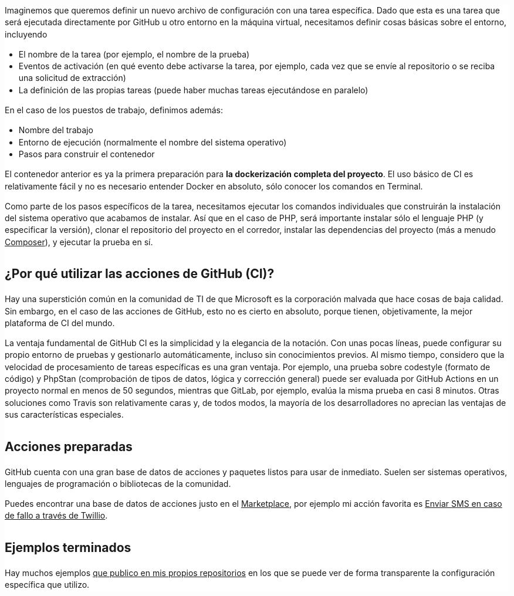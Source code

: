 Imaginemos que queremos definir un nuevo archivo de configuración con una tarea específica. Dado que esta es una tarea que será ejecutada directamente por GitHub u otro entorno en la máquina virtual, necesitamos definir cosas básicas sobre el entorno, incluyendo

- El nombre de la tarea (por ejemplo, el nombre de la prueba)
- Eventos de activación (en qué evento debe activarse la tarea, por ejemplo, cada vez que se envíe al repositorio o se reciba una solicitud de extracción)
- La definición de las propias tareas (puede haber muchas tareas ejecutándose en paralelo)

En el caso de los puestos de trabajo, definimos además:

- Nombre del trabajo
- Entorno de ejecución (normalmente el nombre del sistema operativo)
- Pasos para construir el contenedor

El contenedor anterior es ya la primera preparación para **la dockerización completa del proyecto**. El uso básico de CI es relativamente fácil y no es necesario entender Docker en absoluto, sólo conocer los comandos en Terminal.

Como parte de los pasos específicos de la tarea, necesitamos ejecutar los comandos individuales que construirán la instalación del sistema operativo que acabamos de instalar. Así que en el caso de PHP, será importante instalar sólo el lenguaje PHP (y especificar la versión), clonar el repositorio del proyecto en el corredor, instalar las dependencias del proyecto (más a menudo [Composer](/composer)), y ejecutar la prueba en sí.

¿Por qué utilizar las acciones de GitHub (CI)?
--------

Hay una superstición común en la comunidad de TI de que Microsoft es la corporación malvada que hace cosas de baja calidad. Sin embargo, en el caso de las acciones de GitHub, esto no es cierto en absoluto, porque tienen, objetivamente, la mejor plataforma de CI del mundo.

La ventaja fundamental de GitHub CI es la simplicidad y la elegancia de la notación. Con unas pocas líneas, puede configurar su propio entorno de pruebas y gestionarlo automáticamente, incluso sin conocimientos previos. Al mismo tiempo, considero que la velocidad de procesamiento de tareas específicas es una gran ventaja. Por ejemplo, una prueba sobre codestyle (formato de código) y PhpStan (comprobación de tipos de datos, lógica y corrección general) puede ser evaluada por GitHub Actions en un proyecto normal en menos de 50 segundos, mientras que GitLab, por ejemplo, evalúa la misma prueba en casi 8 minutos. Otras soluciones como Travis son relativamente caras y, de todos modos, la mayoría de los desarrolladores no aprecian las ventajas de sus características especiales.

Acciones preparadas
-----

GitHub cuenta con una gran base de datos de acciones y paquetes listos para usar de inmediato. Suelen ser sistemas operativos, lenguajes de programación o bibliotecas de la comunidad.

Puedes encontrar una base de datos de acciones justo en el [Marketplace](https://github.com/marketplace?type=actions), por ejemplo mi acción favorita es [Enviar SMS en caso de fallo a través de Twillio](https://github.com/marketplace/actions/twilio-sms).

Ejemplos terminados
------

Hay muchos ejemplos [que publico en mis propios repositorios](https://github.com/baraja-core) en los que se puede ver de forma transparente la configuración específica que utilizo.
